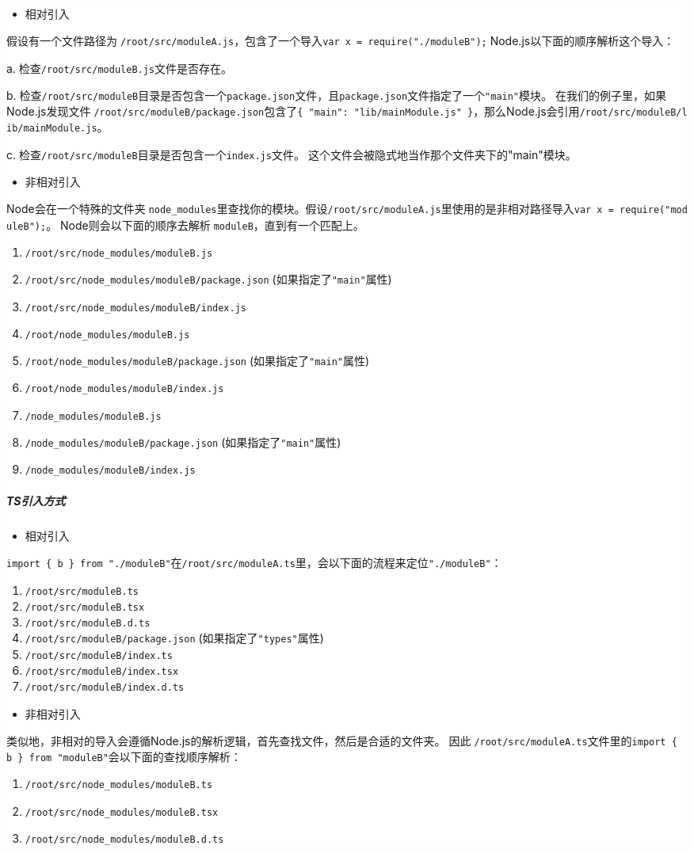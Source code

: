 * 相对引入

假设有一个文件路径为 `/root/src/moduleA.js`，包含了一个导入`var x = require("./moduleB");` Node.js以下面的顺序解析这个导入：

a. 检查`/root/src/moduleB.js`文件是否存在。

b. 检查`/root/src/moduleB`目录是否包含一个`package.json`文件，且`package.json`文件指定了一个`"main"`模块。 在我们的例子里，如果Node.js发现文件 `/root/src/moduleB/package.json`包含了`{ "main": "lib/mainModule.js" }`，那么Node.js会引用`/root/src/moduleB/lib/mainModule.js`。

c. 检查`/root/src/moduleB`目录是否包含一个`index.js`文件。 这个文件会被隐式地当作那个文件夹下的"main"模块。

* 非相对引入

 Node会在一个特殊的文件夹 `node_modules`里查找你的模块。假设`/root/src/moduleA.js`里使用的是非相对路径导入`var x = require("moduleB");`。 Node则会以下面的顺序去解析 `moduleB`，直到有一个匹配上。

1. `/root/src/node_modules/moduleB.js`

2. `/root/src/node_modules/moduleB/package.json` (如果指定了`"main"`属性)

3. `/root/src/node_modules/moduleB/index.js`

   

4. `/root/node_modules/moduleB.js`

5. `/root/node_modules/moduleB/package.json` (如果指定了`"main"`属性)

6. `/root/node_modules/moduleB/index.js`

   

7. `/node_modules/moduleB.js`

8. `/node_modules/moduleB/package.json` (如果指定了`"main"`属性)

9. `/node_modules/moduleB/index.js`

##### TS引入方式

* 相对引入

`import { b } from "./moduleB"`在`/root/src/moduleA.ts`里，会以下面的流程来定位`"./moduleB"`：

1. `/root/src/moduleB.ts`
2. `/root/src/moduleB.tsx`
3. `/root/src/moduleB.d.ts`
4. `/root/src/moduleB/package.json` (如果指定了`"types"`属性)
5. `/root/src/moduleB/index.ts`
6. `/root/src/moduleB/index.tsx`
7. `/root/src/moduleB/index.d.ts`

* 非相对引入

类似地，非相对的导入会遵循Node.js的解析逻辑，首先查找文件，然后是合适的文件夹。 因此 `/root/src/moduleA.ts`文件里的`import { b } from "moduleB"`会以下面的查找顺序解析：

1. `/root/src/node_modules/moduleB.ts`

2. `/root/src/node_modules/moduleB.tsx`

3. `/root/src/node_modules/moduleB.d.ts`
